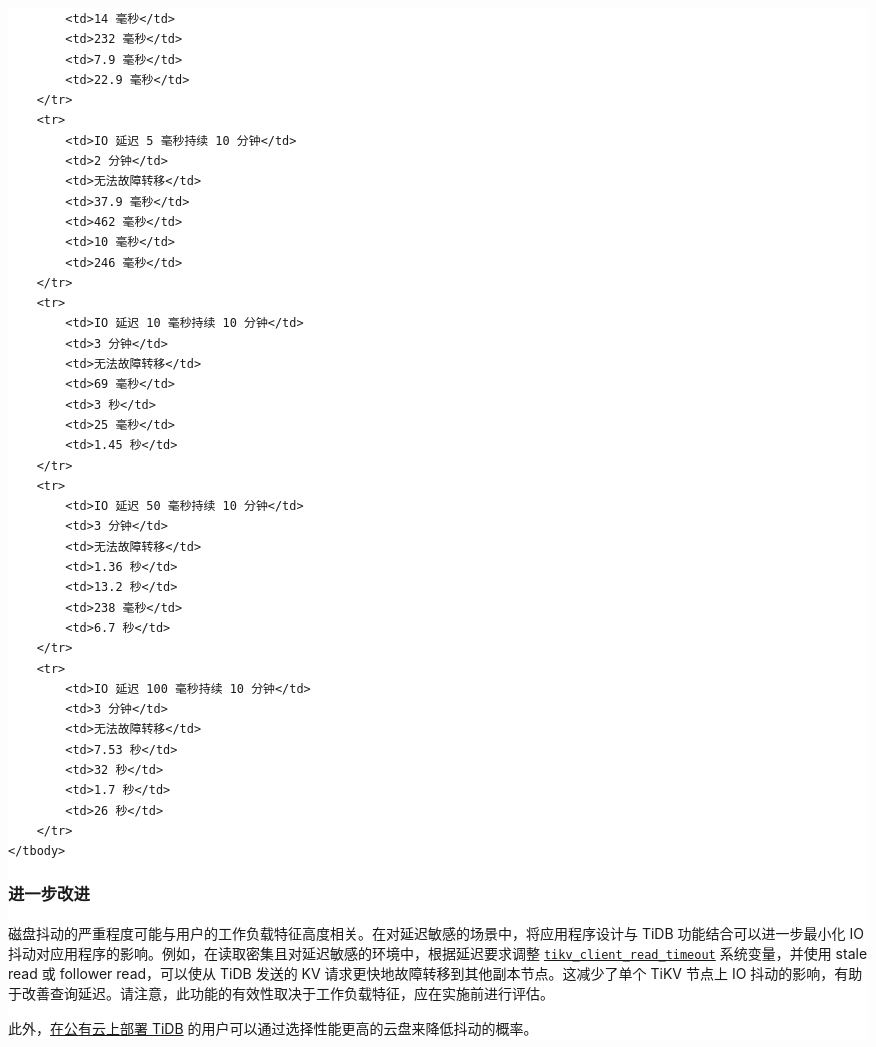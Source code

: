             <td>14 毫秒</td>
            <td>232 毫秒</td>
            <td>7.9 毫秒</td>
            <td>22.9 毫秒</td>
        </tr>
        <tr>
            <td>IO 延迟 5 毫秒持续 10 分钟</td>
            <td>2 分钟</td>
            <td>无法故障转移</td>
            <td>37.9 毫秒</td>
            <td>462 毫秒</td>
            <td>10 毫秒</td>
            <td>246 毫秒</td>
        </tr>
        <tr>
            <td>IO 延迟 10 毫秒持续 10 分钟</td>
            <td>3 分钟</td>
            <td>无法故障转移</td>
            <td>69 毫秒</td>
            <td>3 秒</td>
            <td>25 毫秒</td>
            <td>1.45 秒</td>
        </tr>
        <tr>
            <td>IO 延迟 50 毫秒持续 10 分钟</td>
            <td>3 分钟</td>
            <td>无法故障转移</td>
            <td>1.36 秒</td>
            <td>13.2 秒</td>
            <td>238 毫秒</td>
            <td>6.7 秒</td>
        </tr>
        <tr>
            <td>IO 延迟 100 毫秒持续 10 分钟</td>
            <td>3 分钟</td>
            <td>无法故障转移</td>
            <td>7.53 秒</td>
            <td>32 秒</td>
            <td>1.7 秒</td>
            <td>26 秒</td>
        </tr>
    </tbody>
</table>

### 进一步改进

磁盘抖动的严重程度可能与用户的工作负载特征高度相关。在对延迟敏感的场景中，将应用程序设计与 TiDB 功能结合可以进一步最小化 IO 抖动对应用程序的影响。例如，在读取密集且对延迟敏感的环境中，根据延迟要求调整 [`tikv_client_read_timeout`](/system-variables.md#tikv_client_read_timeout-new-in-v740) 系统变量，并使用 stale read 或 follower read，可以使从 TiDB 发送的 KV 请求更快地故障转移到其他副本节点。这减少了单个 TiKV 节点上 IO 抖动的影响，有助于改善查询延迟。请注意，此功能的有效性取决于工作负载特征，应在实施前进行评估。

此外，[在公有云上部署 TiDB](https://docs.pingcap.com/tidb/dev/best-practices-on-public-cloud) 的用户可以通过选择性能更高的云盘来降低抖动的概率。
